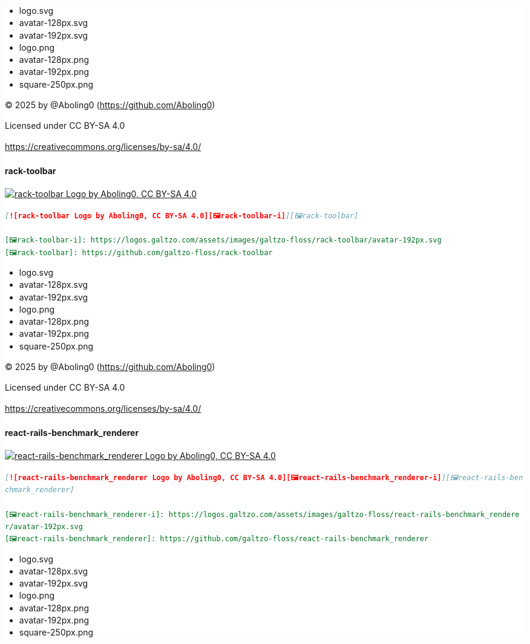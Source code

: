 - logo.svg
- avatar-128px.svg
- avatar-192px.svg
- logo.png
- avatar-128px.png
- avatar-192px.png
- square-250px.png

© 2025 by @Aboling0 (https://github.com/Aboling0)

Licensed under CC BY-SA 4.0

https://creativecommons.org/licenses/by-sa/4.0/

#### rack-toolbar

[![rack-toolbar Logo by Aboling0, CC BY-SA 4.0][🖼️rack-toolbar-i]][🖼️rack-toolbar]

[🖼️rack-toolbar-i]: https://logos.galtzo.com/assets/images/galtzo-floss/rack-toolbar/avatar-192px.svg
[🖼️rack-toolbar]: https://github.com/galtzo-floss/rack-toolbar

```markdown
[![rack-toolbar Logo by Aboling0, CC BY-SA 4.0][🖼️rack-toolbar-i]][🖼️rack-toolbar]

[🖼️rack-toolbar-i]: https://logos.galtzo.com/assets/images/galtzo-floss/rack-toolbar/avatar-192px.svg
[🖼️rack-toolbar]: https://github.com/galtzo-floss/rack-toolbar
```

- logo.svg
- avatar-128px.svg
- avatar-192px.svg
- logo.png
- avatar-128px.png
- avatar-192px.png
- square-250px.png

© 2025 by @Aboling0 (https://github.com/Aboling0)

Licensed under CC BY-SA 4.0

https://creativecommons.org/licenses/by-sa/4.0/

#### react-rails-benchmark_renderer

[![react-rails-benchmark_renderer Logo by Aboling0, CC BY-SA 4.0][🖼️react-rails-benchmark_renderer-i]][🖼️react-rails-benchmark_renderer]

[🖼️react-rails-benchmark_renderer-i]: https://logos.galtzo.com/assets/images/galtzo-floss/react-rails-benchmark_renderer/avatar-192px.svg
[🖼️react-rails-benchmark_renderer]: https://github.com/galtzo-floss/react-rails-benchmark_renderer

```markdown
[![react-rails-benchmark_renderer Logo by Aboling0, CC BY-SA 4.0][🖼️react-rails-benchmark_renderer-i]][🖼️react-rails-benchmark_renderer]

[🖼️react-rails-benchmark_renderer-i]: https://logos.galtzo.com/assets/images/galtzo-floss/react-rails-benchmark_renderer/avatar-192px.svg
[🖼️react-rails-benchmark_renderer]: https://github.com/galtzo-floss/react-rails-benchmark_renderer
```

- logo.svg
- avatar-128px.svg
- avatar-192px.svg
- logo.png
- avatar-128px.png
- avatar-192px.png
- square-250px.png


[🖼️galtzo-i]: https://logos.galtzo.com/assets/images/galtzo-floss/avatar-192px.svg
[🖼️galtzo-discord]: https://discord.gg/3qme4XHNKN
[🖼️logos-i]: https://logos.galtzo.com/assets/images/galtzo-floss/logos/avatar-192px.svg
[🖼️logos]: https://github.com/galtzo-floss/logos
[🖼️galtzo-no-bg-i]: https://logos.galtzo.com/assets/images/galtzo-floss/avatar-192px-no-bg.svg
[🖼️galtzo-blank-i]: https://logos.galtzo.com/assets/images/galtzo-floss/avatar-192px-blank.svg
[🖼️logos]: https://logos.galtzo.com/
[🖼️galtzo-i]: https://logos.galtzo.com/assets/images/galtzo-floss/avatar-192px.svg
[🖼️galtzo-discord]: https://discord.gg/3qme4XHNKN
[🖼️logos-i]: https://logos.galtzo.com/assets/images/galtzo-floss/logos/avatar-192px.svg
[🖼️logos]: https://github.com/galtzo-floss/logos
[🖼️galtzo-no-bg-i]: https://logos.galtzo.com/assets/images/galtzo-floss/avatar-192px-no-bg.svg
[🖼️galtzo-blank-i]: https://logos.galtzo.com/assets/images/galtzo-floss/avatar-192px-blank.svg
[🖼️logos]: https://logos.galtzo.com/
[🖼️appraisal-rb-i]: https://logos.galtzo.com/assets/images/appraisal-rb/avatar-192px.svg
[🖼️appraisal-rb]: https://github.com/appraisal-rb/
[🖼️appraisal-rb-i]: https://logos.galtzo.com/assets/images/appraisal-rb/avatar-192px.svg
[🖼️appraisal-rb]: https://github.com/appraisal-rb/
[🖼️appraisal2-i]: https://logos.galtzo.com/assets/images/appraisal-rb/appraisal2/avatar-192px.svg
[🖼️appraisal2]: https://github.com/appraisal-rb/appraisal2
[🖼️appraisal2-i]: https://logos.galtzo.com/assets/images/appraisal-rb/appraisal2/avatar-192px.svg
[🖼️appraisal2]: https://github.com/appraisal-rb/appraisal2
[🖼️galtzo-i]: https://logos.galtzo.com/assets/images/galtzo-floss/avatar-192px.svg
[🖼️galtzo-discord]: https://discord.gg/3qme4XHNKN
[🖼️galtzo-no-bg-i]: https://logos.galtzo.com/assets/images/galtzo-floss/avatar-192px-no-bg.svg
[🖼️galtzo-blank-i]: https://logos.galtzo.com/assets/images/galtzo-floss/avatar-192px-blank.svg
[🖼️galtzo-floss]: https://github.com/galtzo-floss
[🖼️galtzo-i]: https://logos.galtzo.com/assets/images/galtzo-floss/avatar-192px.svg
[🖼️galtzo-discord]: https://discord.gg/3qme4XHNKN
[🖼️galtzo-no-bg-i]: https://logos.galtzo.com/assets/images/galtzo-floss/avatar-192px-no-bg.svg
[🖼️galtzo-blank-i]: https://logos.galtzo.com/assets/images/galtzo-floss/avatar-192px-blank.svg
[🖼️galtzo-floss]: https://github.com/galtzo-floss
[🖼️active_security-i]: https://logos.galtzo.com/assets/images/galtzo-floss/active_security/avatar-192px.svg
[🖼️active_security]: https://github.com/galtzo-floss/active_security
[🖼️active_security-i]: https://logos.galtzo.com/assets/images/galtzo-floss/active_security/avatar-192px.svg
[🖼️active_security]: https://github.com/galtzo-floss/active_security
[🖼️activerecord-tablefree-i]: https://logos.galtzo.com/assets/images/galtzo-floss/activerecord-tablefree/avatar-192px.svg
[🖼️activerecord-tablefree]: https://github.com/galtzo-floss/activerecord-tablefree
[🖼️activerecord-tablefree-i]: https://logos.galtzo.com/assets/images/galtzo-floss/activerecord-tablefree/avatar-192px.svg
[🖼️activerecord-tablefree]: https://github.com/galtzo-floss/activerecord-tablefree
[🖼️activerecord-transactionable-i]: https://logos.galtzo.com/assets/images/galtzo-floss/activerecord-transactionable/avatar-192px.svg
[🖼️activerecord-transactionable]: https://github.com/galtzo-floss/activerecord-transactionable
[🖼️activerecord-transactionable-i]: https://logos.galtzo.com/assets/images/galtzo-floss/activerecord-transactionable/avatar-192px.svg
[🖼️activerecord-transactionable]: https://github.com/galtzo-floss/activerecord-transactionable
[🖼️activesupport-broadcast_logger-i]: https://logos.galtzo.com/assets/images/galtzo-floss/activesupport-broadcast_logger/avatar-192px.svg
[🖼️activesupport-broadcast_logger]: https://github.com/galtzo-floss/activesupport-broadcast_logger
[🖼️activesupport-broadcast_logger-i]: https://logos.galtzo.com/assets/images/galtzo-floss/activesupport-broadcast_logger/avatar-192px.svg
[🖼️activesupport-broadcast_logger]: https://github.com/galtzo-floss/activesupport-broadcast_logger
[🖼️activesupport-logger-i]: https://logos.galtzo.com/assets/images/galtzo-floss/activesupport-logger/avatar-192px.svg
[🖼️activesupport-logger]: https://github.com/galtzo-floss/activesupport-logger
[🖼️activesupport-logger-i]: https://logos.galtzo.com/assets/images/galtzo-floss/activesupport-logger/avatar-192px.svg
[🖼️activesupport-logger]: https://github.com/galtzo-floss/activesupport-logger
[🖼️activesupport-tagged_logging-i]: https://logos.galtzo.com/assets/images/galtzo-floss/activesupport-tagged_logging/avatar-192px.svg
[🖼️activesupport-tagged_logging]: https://github.com/galtzo-floss/activesupport-tagged_logging
[🖼️activesupport-tagged_logging-i]: https://logos.galtzo.com/assets/images/galtzo-floss/activesupport-tagged_logging/avatar-192px.svg
[🖼️activesupport-tagged_logging]: https://github.com/galtzo-floss/activesupport-tagged_logging
[🖼️anonymous_active_record-i]: https://logos.galtzo.com/assets/images/galtzo-floss/anonymous_active_record/avatar-192px.svg
[🖼️anonymous_active_record]: https://github.com/galtzo-floss/anonymous_active_record
[🖼️anonymous_active_record-i]: https://logos.galtzo.com/assets/images/galtzo-floss/anonymous_active_record/avatar-192px.svg
[🖼️anonymous_active_record]: https://github.com/galtzo-floss/anonymous_active_record
[🖼️awesome_search-i]: https://logos.galtzo.com/assets/images/galtzo-floss/awesome_search/avatar-192px.svg
[🖼️awesome_search]: https://github.com/galtzo-floss/awesome_search
[🖼️awesome_search-i]: https://logos.galtzo.com/assets/images/galtzo-floss/awesome_search/avatar-192px.svg
[🖼️awesome_search]: https://github.com/galtzo-floss/awesome_search
[🖼️capistrano_mailer-i]: https://logos.galtzo.com/assets/images/galtzo-floss/capistrano_mailer/avatar-192px.svg
[🖼️capistrano_mailer]: https://github.com/galtzo-floss/capistrano_mailer
[🖼️capistrano_mailer-i]: https://logos.galtzo.com/assets/images/galtzo-floss/capistrano_mailer/avatar-192px.svg
[🖼️capistrano_mailer]: https://github.com/galtzo-floss/capistrano_mailer
[🖼️celluloid-io-pg-listener-i]: https://logos.galtzo.com/assets/images/galtzo-floss/celluloid-io-pg-listener/avatar-192px.svg
[🖼️celluloid-io-pg-listener]: https://github.com/galtzo-floss/celluloid-io-pg-listener
[🖼️celluloid-io-pg-listener-i]: https://logos.galtzo.com/assets/images/galtzo-floss/celluloid-io-pg-listener/avatar-192px.svg
[🖼️celluloid-io-pg-listener]: https://github.com/galtzo-floss/celluloid-io-pg-listener
[🖼️controller_validator-i]: https://logos.galtzo.com/assets/images/galtzo-floss/controller_validator/avatar-192px.svg
[🖼️controller_validator]: https://github.com/galtzo-floss/controller_validator
[🖼️controller_validator-i]: https://logos.galtzo.com/assets/images/galtzo-floss/controller_validator/avatar-192px.svg
[🖼️controller_validator]: https://github.com/galtzo-floss/controller_validator
[🖼️csv_pirate-i]: https://logos.galtzo.com/assets/images/galtzo-floss/csv_pirate/avatar-192px.svg
[🖼️csv_pirate]: https://github.com/galtzo-floss/csv_pirate
[🖼️csv_pirate-i]: https://logos.galtzo.com/assets/images/galtzo-floss/csv_pirate/avatar-192px.svg
[🖼️csv_pirate]: https://github.com/galtzo-floss/csv_pirate
[🖼️debug_logging-i]: https://logos.galtzo.com/assets/images/galtzo-floss/debug_logging/avatar-192px.svg
[🖼️debug_logging]: https://github.com/galtzo-floss/debug_logging
[🖼️debug_logging-i]: https://logos.galtzo.com/assets/images/galtzo-floss/debug_logging/avatar-192px.svg
[🖼️debug_logging]: https://github.com/galtzo-floss/debug_logging
[🖼️destination_errors-i]: https://logos.galtzo.com/assets/images/galtzo-floss/destination_errors/avatar-192px.svg
[🖼️destination_errors]: https://github.com/galtzo-floss/destination_errors
[🖼️destination_errors-i]: https://logos.galtzo.com/assets/images/galtzo-floss/destination_errors/avatar-192px.svg
[🖼️destination_errors]: https://github.com/galtzo-floss/destination_errors
[🖼️dry_views-i]: https://logos.galtzo.com/assets/images/galtzo-floss/dry_views/avatar-192px.svg
[🖼️dry_views]: https://github.com/galtzo-floss/dry_views
[🖼️dry_views-i]: https://logos.galtzo.com/assets/images/galtzo-floss/dry_views/avatar-192px.svg
[🖼️dry_views]: https://github.com/galtzo-floss/dry_views
[🖼️each_in_batches-i]: https://logos.galtzo.com/assets/images/galtzo-floss/each_in_batches/avatar-192px.svg
[🖼️each_in_batches]: https://github.com/galtzo-floss/each_in_batches
[🖼️each_in_batches-i]: https://logos.galtzo.com/assets/images/galtzo-floss/each_in_batches/avatar-192px.svg
[🖼️each_in_batches]: https://github.com/galtzo-floss/each_in_batches
[🖼️flag_shih_tzu-i]: https://logos.galtzo.com/assets/images/galtzo-floss/flag_shih_tzu/avatar-192px.svg
[🖼️flag_shih_tzu]: https://github.com/galtzo-floss/flag_shih_tzu
[🖼️flag_shih_tzu-i]: https://logos.galtzo.com/assets/images/galtzo-floss/flag_shih_tzu/avatar-192px.svg
[🖼️flag_shih_tzu]: https://github.com/galtzo-floss/flag_shih_tzu
[🖼️floss_funding-i]: https://logos.galtzo.com/assets/images/galtzo-floss/floss_funding/avatar-192px.svg
[🖼️floss_funding]: https://github.com/galtzo-floss/floss_funding
[🖼️floss_funding-i]: https://logos.galtzo.com/assets/images/galtzo-floss/floss_funding/avatar-192px.svg
[🖼️floss_funding]: https://github.com/galtzo-floss/floss_funding
[🖼️gem_bench-i]: https://logos.galtzo.com/assets/images/galtzo-floss/gem_bench/avatar-192px.svg
[🖼️gem_bench]: https://github.com/galtzo-floss/gem_bench
[🖼️gem_bench-i]: https://logos.galtzo.com/assets/images/galtzo-floss/gem_bench/avatar-192px.svg
[🖼️gem_bench]: https://github.com/galtzo-floss/gem_bench
[🖼️gitmoji-regex-i]: https://logos.galtzo.com/assets/images/galtzo-floss/gitmoji-regex/avatar-192px.svg
[🖼️gitmoji-regex]: https://github.com/galtzo-floss/gitmoji-regex
[🖼️gitmoji-regex-i]: https://logos.galtzo.com/assets/images/galtzo-floss/gitmoji-regex/avatar-192px.svg
[🖼️gitmoji-regex]: https://github.com/galtzo-floss/gitmoji-regex
[🖼️humorous_log_formatter-i]: https://logos.galtzo.com/assets/images/galtzo-floss/humorous_log_formatter/avatar-192px.svg
[🖼️humorous_log_formatter]: https://github.com/galtzo-floss/humorous_log_formatter
[🖼️humorous_log_formatter-i]: https://logos.galtzo.com/assets/images/galtzo-floss/humorous_log_formatter/avatar-192px.svg
[🖼️humorous_log_formatter]: https://github.com/galtzo-floss/humorous_log_formatter
[🖼️include_with_respect-i]: https://logos.galtzo.com/assets/images/galtzo-floss/include_with_respect/avatar-192px.svg
[🖼️include_with_respect]: https://github.com/galtzo-floss/include_with_respect
[🖼️include_with_respect-i]: https://logos.galtzo.com/assets/images/galtzo-floss/include_with_respect/avatar-192px.svg
[🖼️include_with_respect]: https://github.com/galtzo-floss/include_with_respect
[🖼️json_schemer-fuzz-i]: https://json_schemer-fuzz.galtzo.com/assets/images/galtzo-floss/json_schemer-fuzz/avatar-192px.svg
[🖼️json_schemer-fuzz]: https://github.com/galtzo-floss/json_schemer-fuzz
[🖼️json_schemer-fuzz-i]: https://json_schemer-fuzz.galtzo.com/assets/images/galtzo-floss/json_schemer-fuzz/avatar-192px.svg
[🖼️json_schemer-fuzz]: https://github.com/galtzo-floss/json_schemer-fuzz
[🖼️letter_group-i]: https://letter_group.galtzo.com/assets/images/galtzo-floss/letter_group/avatar-192px.svg
[🖼️letter_group]: https://github.com/galtzo-floss/letter_group
[🖼️letter_group-i]: https://letter_group.galtzo.com/assets/images/galtzo-floss/letter_group/avatar-192px.svg
[🖼️letter_group]: https://github.com/galtzo-floss/letter_group
[🖼️library_tree-i]: https://library_tree.galtzo.com/assets/images/galtzo-floss/library_tree/avatar-192px.svg
[🖼️library_tree]: https://github.com/galtzo-floss/library_tree
[🖼️library_tree-i]: https://library_tree.galtzo.com/assets/images/galtzo-floss/library_tree/avatar-192px.svg
[🖼️library_tree]: https://github.com/galtzo-floss/library_tree
[🖼️logos-i]: https://logos.galtzo.com/assets/images/galtzo-floss/logos/avatar-192px.svg
[🖼️logos]: https://github.com/galtzo-floss/logos
[🖼️logos-i]: https://logos.galtzo.com/assets/images/galtzo-floss/logos/avatar-192px.svg
[🖼️logos]: https://github.com/galtzo-floss/logos
[🖼️month-serializer-i]: https://logos.galtzo.com/assets/images/galtzo-floss/month-serializer/avatar-192px.svg
[🖼️month-serializer]: https://github.com/galtzo-floss/month-serializer
[🖼️month-serializer-i]: https://logos.galtzo.com/assets/images/galtzo-floss/month-serializer/avatar-192px.svg
[🖼️month-serializer]: https://github.com/galtzo-floss/month-serializer
[🖼️pretty_feed-i]: https://logos.galtzo.com/assets/images/galtzo-floss/pretty_feed/avatar-192px.svg
[🖼️pretty_feed]: https://github.com/galtzo-floss/pretty_feed
[🖼️pretty_feed-i]: https://logos.galtzo.com/assets/images/galtzo-floss/pretty_feed/avatar-192px.svg
[🖼️pretty_feed]: https://github.com/galtzo-floss/pretty_feed
[🖼️qfill-i]: https://logos.galtzo.com/assets/images/galtzo-floss/qfill/avatar-192px.svg
[🖼️qfill]: https://github.com/galtzo-floss/qfill
[🖼️qfill-i]: https://logos.galtzo.com/assets/images/galtzo-floss/qfill/avatar-192px.svg
[🖼️qfill]: https://github.com/galtzo-floss/qfill
[🖼️require_bench-i]: https://logos.galtzo.com/assets/images/galtzo-floss/require_bench/avatar-192px.svg
[🖼️require_bench]: https://github.com/galtzo-floss/require_bench
[🖼️require_bench-i]: https://logos.galtzo.com/assets/images/galtzo-floss/require_bench/avatar-192px.svg
[🖼️require_bench]: https://github.com/galtzo-floss/require_bench
[🖼️rspec-block_is_expected-i]: https://logos.galtzo.com/assets/images/galtzo-floss/rspec-block_is_expected/avatar-192px.svg
[🖼️rspec-block_is_expected]: https://github.com/galtzo-floss/rspec-block_is_expected
[🖼️rspec-block_is_expected-i]: https://logos.galtzo.com/assets/images/galtzo-floss/rspec-block_is_expected/avatar-192px.svg
[🖼️rspec-block_is_expected]: https://github.com/galtzo-floss/rspec-block_is_expected
[🖼️rspec-pending_for-i]: https://logos.galtzo.com/assets/images/galtzo-floss/rspec-pending_for/avatar-192px.svg
[🖼️rspec-pending_for]: https://github.com/galtzo-floss/rspec-pending_for
[🖼️rspec-pending_for-i]: https://logos.galtzo.com/assets/images/galtzo-floss/rspec-pending_for/avatar-192px.svg
[🖼️rspec-pending_for]: https://github.com/galtzo-floss/rspec-pending_for
[🖼️rspec-stubbed_env-i]: https://logos.galtzo.com/assets/images/galtzo-floss/rspec-stubbed_env/avatar-192px.svg
[🖼️rspec-stubbed_env]: https://github.com/galtzo-floss/rspec-stubbed_env
[🖼️rspec-stubbed_env-i]: https://logos.galtzo.com/assets/images/galtzo-floss/rspec-stubbed_env/avatar-192px.svg
[🖼️rspec-stubbed_env]: https://github.com/galtzo-floss/rspec-stubbed_env
[🖼️sanitize_email-i]: https://logos.galtzo.com/assets/images/galtzo-floss/sanitize_email/avatar-192px.svg
[🖼️sanitize_email]: https://github.com/galtzo-floss/sanitize_email
[🖼️sanitize_email-i]: https://logos.galtzo.com/assets/images/galtzo-floss/sanitize_email/avatar-192px.svg
[🖼️sanitize_email]: https://github.com/galtzo-floss/sanitize_email
[🖼️seed_migration-i]: https://logos.galtzo.com/assets/images/galtzo-floss/seed_migration/avatar-192px.svg
[🖼️seed_migration]: https://github.com/galtzo-floss/seed_migration
[🖼️seed_migration-i]: https://logos.galtzo.com/assets/images/galtzo-floss/seed_migration/avatar-192px.svg
[🖼️seed_migration]: https://github.com/galtzo-floss/seed_migration
[🖼️sequential_file-i]: https://logos.galtzo.com/assets/images/galtzo-floss/sequential_file/avatar-192px.svg
[🖼️sequential_file]: https://github.com/galtzo-floss/sequential_file
[🖼️sequential_file-i]: https://logos.galtzo.com/assets/images/galtzo-floss/sequential_file/avatar-192px.svg
[🖼️sequential_file]: https://github.com/galtzo-floss/sequential_file
[🖼️service_actor-promptable-i]: https://logos.galtzo.com/assets/images/galtzo-floss/service_actor-promptable/avatar-192px.svg
[🖼️service_actor-promptable]: https://github.com/galtzo-floss/service_actor-promptable
[🖼️service_actor-promptable-i]: https://logos.galtzo.com/assets/images/galtzo-floss/service_actor-promptable/avatar-192px.svg
[🖼️service_actor-promptable]: https://github.com/galtzo-floss/service_actor-promptable
[🖼️shields-badge-i]: https://logos.galtzo.com/assets/images/galtzo-floss/shields-badge/avatar-192px.svg
[🖼️shields-badge]: https://github.com/galtzo-floss/shields-badge
[🖼️shields-badge-i]: https://logos.galtzo.com/assets/images/galtzo-floss/shields-badge/avatar-192px.svg
[🖼️shields-badge]: https://github.com/galtzo-floss/shields-badge
[🖼️shiftable-i]: https://logos.galtzo.com/assets/images/galtzo-floss/shiftable/avatar-192px.svg
[🖼️shiftable]: https://github.com/galtzo-floss/shiftable
[🖼️shiftable-i]: https://logos.galtzo.com/assets/images/galtzo-floss/shiftable/avatar-192px.svg
[🖼️shiftable]: https://github.com/galtzo-floss/shiftable
[🖼️silent_stream-i]: https://logos.galtzo.com/assets/images/galtzo-floss/silent_stream/avatar-192px.svg
[🖼️silent_stream]: https://github.com/galtzo-floss/silent_stream
[🖼️silent_stream-i]: https://logos.galtzo.com/assets/images/galtzo-floss/silent_stream/avatar-192px.svg
[🖼️silent_stream]: https://github.com/galtzo-floss/silent_stream
[🖼️simple_column-scopes-i]: https://logos.galtzo.com/assets/images/galtzo-floss/simple_column-scopes/avatar-192px.svg
[🖼️simple_column-scopes]: https://github.com/galtzo-floss/simple_column-scopes
[🖼️simple_column-scopes-i]: https://logos.galtzo.com/assets/images/galtzo-floss/simple_column-scopes/avatar-192px.svg
[🖼️simple_column-scopes]: https://github.com/galtzo-floss/simple_column-scopes
[🖼️spyke-connection_lambda-i]: https://logos.galtzo.com/assets/images/galtzo-floss/spyke-connection_lambda/avatar-192px.svg
[🖼️spyke-connection_lambda]: https://github.com/galtzo-floss/spyke-connection_lambda
[🖼️spyke-connection_lambda-i]: https://logos.galtzo.com/assets/images/galtzo-floss/spyke-connection_lambda/avatar-192px.svg
[🖼️spyke-connection_lambda]: https://github.com/galtzo-floss/spyke-connection_lambda
[🖼️status_tag-i]: https://logos.galtzo.com/assets/images/galtzo-floss/status_tag/avatar-192px.svg
[🖼️status_tag]: https://github.com/galtzo-floss/status_tag
[🖼️status_tag-i]: https://logos.galtzo.com/assets/images/galtzo-floss/status_tag/avatar-192px.svg
[🖼️status_tag]: https://github.com/galtzo-floss/status_tag
[🖼️stone_checksums-i]: https://logos.galtzo.com/assets/images/galtzo-floss/stone_checksums/avatar-192px.svg
[🖼️stone_checksums]: https://github.com/galtzo-floss/stone_checksums
[🖼️stone_checksums-i]: https://logos.galtzo.com/assets/images/galtzo-floss/stone_checksums/avatar-192px.svg
[🖼️stone_checksums]: https://github.com/galtzo-floss/stone_checksums
[🖼️strict_states-i]: https://logos.galtzo.com/assets/images/galtzo-floss/strict_states/avatar-192px.svg
[🖼️strict_states]: https://github.com/galtzo-floss/strict_states
[🖼️strict_states-i]: https://logos.galtzo.com/assets/images/galtzo-floss/strict_states/avatar-192px.svg
[🖼️strict_states]: https://github.com/galtzo-floss/strict_states
[🖼️timecop-rspec-i]: https://logos.galtzo.com/assets/images/galtzo-floss/timecop-rspec/avatar-192px.svg
[🖼️timecop-rspec]: https://github.com/galtzo-floss/timecop-rspec
[🖼️timecop-rspec-i]: https://logos.galtzo.com/assets/images/galtzo-floss/timecop-rspec/avatar-192px.svg
[🖼️timecop-rspec]: https://github.com/galtzo-floss/timecop-rspec
[🖼️gitmoji-i]: https://logos.galtzo.com/assets/images/gitmoji/avatar-120px.png
[🖼️gitmoji]: https://github.com/carloscuesta/gitmoji
[🖼️gitmoji-i]: https://logos.galtzo.com/assets/images/gitmoji/avatar-120px.png
[🖼️gitmoji]: https://github.com/carloscuesta/gitmoji
[🖼️kettle-rb-i]: https://logos.galtzo.com/assets/images/kettle-rb/avatar-192px.svg
[🖼️kettle-rb]: https://github.com/kettle-rb/
[🖼️kettle-rb-i]: https://logos.galtzo.com/assets/images/kettle-rb/avatar-192px.svg
[🖼️kettle-rb]: https://github.com/kettle-rb/
[🖼️kettle-dev-i]: https://logos.galtzo.com/assets/images/kettle-rb/kettle-dev/avatar-192px.svg
[🖼️kettle-dev]: https://github.com/kettle-rb/kettle-dev
[🖼️kettle-dev-i]: https://logos.galtzo.com/assets/images/kettle-rb/kettle-dev/avatar-192px.svg
[🖼️kettle-dev]: https://github.com/kettle-rb/kettle-dev
[🖼️kettle-test-i]: https://logos.galtzo.com/assets/images/kettle-rb/kettle-test/avatar-192px.svg
[🖼️kettle-test]: https://github.com/kettle-rb/kettle-test
[🖼️kettle-test-i]: https://logos.galtzo.com/assets/images/kettle-rb/kettle-test/avatar-192px.svg
[🖼️kettle-test]: https://github.com/kettle-rb/kettle-test
[🖼️kettle-soup-cover-i]: https://logos.galtzo.com/assets/images/kettle-rb/kettle-soup-cover/avatar-192px.svg
[🖼️kettle-soup-cover]: https://github.com/kettle-rb/kettle-soup-cover
[🖼️kettle-soup-cover-i]: https://logos.galtzo.com/assets/images/kettle-rb/kettle-soup-cover/avatar-192px.svg
[🖼️kettle-soup-cover]: https://github.com/kettle-rb/kettle-soup-cover
[🖼️kettle-wash-i]: https://logos.galtzo.com/assets/images/kettle-rb/kettle-wash/avatar-192px.svg
[🖼️kettle-wash]: https://github.com/kettle-rb/kettle-wash
[🖼️kettle-wash-i]: https://logos.galtzo.com/assets/images/kettle-rb/kettle-wash/avatar-192px.svg
[🖼️kettle-wash]: https://github.com/kettle-rb/kettle-wash
[🖼️oauth-i]: https://logos.galtzo.com/assets/images/oauth/avatar-192px.svg
[🖼️oauth]: https://oauth.net/
[🖼️oauth-i]: https://logos.galtzo.com/assets/images/oauth/avatar-192px.svg
[🖼️oauth]: https://oauth.net/
[🖼️oauth2-i]: https://logos.galtzo.com/assets/images/oauth/oauth2/avatar-192px.svg
[🖼️oauth2]: https://oauth.net/
[🖼️oauth2-i]: https://logos.galtzo.com/assets/images/oauth/oauth2/avatar-192px.svg
[🖼️oauth2]: https://oauth.net/
[🖼️omniauth-i]: https://logos.galtzo.com/assets/images/omniauth/avatar-182px.png
[🖼️omniauth]: https://github.com/omniauth/
[🖼️omniauth-i]: https://logos.galtzo.com/assets/images/omniauth/avatar-182px.png
[🖼️omniauth]: https://github.com/omniauth
[🖼️regex-i]: https://logos.galtzo.com/assets/images/regex/avatar-120px.png
[🖼️regex]: https://rubular.com/
[🖼️regex-i]: https://logos.galtzo.com/assets/images/regex/avatar-120px.png
[🖼️regex]: https://rubular.com/
[🖼️rspec-i]: https://logos.galtzo.com/assets/images/rspec/avatar-192px.svg
[🖼️rspec]: https://github.com/rspec
[🖼️rspec-i]: https://logos.galtzo.com/assets/images/rspec/avatar-192px.svg
[🖼️rspec]: https://github.com/rspec
[🖼️rubocop-lts-org-i]: https://logos.galtzo.com/assets/images/rubocop-lts/avatar-192px.svg
[🖼️rubocop-lts-org]: https://github.com/rubocop-lts
[🖼️rubocop-lts-org-i]: https://logos.galtzo.com/assets/images/rubocop-lts/avatar-192px.svg
[🖼️rubocop-lts-org]: https://github.com/rubocop-lts
[🖼️rubocop-lts-i]: https://logos.galtzo.com/assets/images/rubocop-lts/rubocop-lts/avatar-192px.svg
[🖼️rubocop-lts]: https://github.com/rubocop-lts/rubocop-lts
[🖼️rubocop-lts-i]: https://logos.galtzo.com/assets/images/rubocop-lts/rubocop-lts/avatar-192px.svg
[🖼️rubocop-lts]: https://github.com/rubocop-lts/rubocop-lts
[🖼️ruby-lang-i]: https://logos.galtzo.com/assets/images/ruby-lang/avatar-192px.svg
[🖼️ruby-lang]: https://www.ruby-lang.org/
[🖼️ruby-lang-i]: https://logos.galtzo.com/assets/images/ruby-lang/avatar-192px.svg
[🖼️ruby-lang]: https://www.ruby-lang.org/
[🖼️ruby-openid-i]: https://logos.galtzo.com/assets/images/ruby-openid/avatar-192px.svg
[🖼️ruby-openid-blank-i]: https://logos.galtzo.com/assets/images/ruby-openid/avatar-192px-blank.svg
[🖼️ruby-openid]: https://github.com/ruby-openid/
[🖼️ruby-openid-i]: https://logos.galtzo.com/assets/images/ruby-openid/avatar-192px.svg
[🖼️ruby-openid-blank-i]: https://logos.galtzo.com/assets/images/ruby-openid/avatar-192px-blank.svg
[🖼️ruby-openid]: https://github.com/ruby-openid
[⛳liberapay-img]: https://img.shields.io/liberapay/goal/pboling.svg?logo=liberapay
[⛳liberapay]: https://liberapay.com/pboling/donate
[🖇sponsor-img]: https://img.shields.io/badge/Sponsor_Me!-pboling.svg?style=social&logo=github
[🖇sponsor]: https://github.com/sponsors/pboling
[🖇polar-img]: https://img.shields.io/badge/polar-donate-yellow.svg
[🖇polar]: https://polar.sh/pboling
[🖇kofi-img]: https://img.shields.io/badge/a_more_different_coffee-✓-yellow.svg
[🖇kofi]: https://ko-fi.com/O5O86SNP4
[🖇patreon-img]: https://img.shields.io/badge/patreon-donate-yellow.svg
[🖇patreon]: https://patreon.com/galtzo
[🖇buyme-small-img]: https://img.shields.io/badge/buy_me_a_coffee-✓-yellow.svg?style=flat
[🖇buyme-img]: https://img.buymeacoffee.com/button-api/?text=Buy%20me%20a%20latte&emoji=&slug=pboling&button_colour=FFDD00&font_colour=000000&font_family=Cookie&outline_colour=000000&coffee_colour=ffffff
[🖇buyme]: https://www.buymeacoffee.com/pboling
[✉️discord-invite]: https://discord.gg/3qme4XHNKN
[✉️discord-invite-img]: https://img.shields.io/discord/1373797679469170758?style=for-the-badge
[🚂bdfl-blog]: http://www.railsbling.com/tags/logos
[🚂bdfl-blog-img]: https://img.shields.io/badge/blog-railsbling-0093D0.svg?style=for-the-badge&logo=rubyonrails&logoColor=orange
[🚂bdfl-contact]: http://www.railsbling.com/contact
[🚂bdfl-contact-img]: https://img.shields.io/badge/Contact-Maintainer-0093D0.svg?style=flat&logo=rubyonrails&logoColor=red
[💖🖇linkedin]: http://www.linkedin.com/in/peterboling
[💖🖇linkedin-img]: https://img.shields.io/badge/PeterBoling-LinkedIn-0B66C2?style=flat&logo=newjapanprowrestling
[💖✌️wellfound]: https://angel.co/u/peter-boling
[💖✌️wellfound-img]: https://img.shields.io/badge/peter--boling-orange?style=flat&logo=wellfound
[💖💲crunchbase]: https://www.crunchbase.com/person/peter-boling
[💖💲crunchbase-img]: https://img.shields.io/badge/peter--boling-purple?style=flat&logo=crunchbase
[💖🐘ruby-mast]: https://ruby.social/@galtzo
[💖🐘ruby-mast-img]: https://img.shields.io/mastodon/follow/109447111526622197?domain=https%3A%2F%2Fruby.social&style=flat&logo=mastodon&label=Ruby%20%40galtzo
[💖🦋bluesky]: https://bsky.app/profile/galtzo.com
[💖🦋bluesky-img]: https://img.shields.io/badge/@galtzo.com-0285FF?style=flat&logo=bluesky&logoColor=white
[💖🌳linktree]: https://linktr.ee/galtzo
[💖🌳linktree-img]: https://img.shields.io/badge/galtzo-purple?style=flat&logo=linktree
[💖💁🏼‍♂️devto]: https://dev.to/galtzo
[💖💁🏼‍♂️devto-img]: https://img.shields.io/badge/dev.to-0A0A0A?style=flat&logo=devdotto&logoColor=white
[💖💁🏼‍♂️aboutme]: https://about.me/peter.boling
[💖💁🏼‍♂️aboutme-img]: https://img.shields.io/badge/about.me-0A0A0A?style=flat&logo=aboutme&logoColor=white
[💖🧊berg]: https://codeberg.org/pboling
[💖🐙hub]: https://github.org/pboling
[💖🛖hut]: https://sr.ht/~galtzo/
[💖🧪lab]: https://gitlab.com/pboling
[👨🏼‍🏫expsup-upwork]: https://www.upwork.com/freelancers/~014942e9b056abdf86?mp_source=share
[👨🏼‍🏫expsup-upwork-img]: https://img.shields.io/badge/UpWork-13544E?style=for-the-badge&logo=Upwork&logoColor=white
[👨🏼‍🏫expsup-codementor]: https://www.codementor.io/peterboling?utm_source=github&utm_medium=button&utm_term=peterboling&utm_campaign=github
[👨🏼‍🏫expsup-codementor-img]: https://img.shields.io/badge/CodeMentor-Get_Help-1abc9c?style=for-the-badge&logo=CodeMentor&logoColor=white
[💁🏼‍♂️peterboling]: http://www.peterboling.com
[🚂railsbling]: http://www.railsbling.com
[📜docs-head-rd-img]: https://img.shields.io/badge/YARD_on_Galtzo.com-HEAD-943CD2?style=for-the-badge&logo=readthedocs&logoColor=white
[🚎13-🔒️-wf]: https://github.com/galtzo-floss/logos/actions/workflows/deps_locked.yml
[🚎13-🔒️-wfi]: https://github.com/galtzo-floss/logos/actions/workflows/deps_locked.yml/badge.svg
[🤝gh-issues]: https://github.com/galtzo-floss/logos/issues
[🤝gh-pulls]: https://github.com/galtzo-floss/logos/pulls
[🤝contributing]: CONTRIBUTING.md
[🖐contrib-rocks]: https://contrib.rocks
[🖐contributors]: https://github.com/galtzo-floss/logos/graphs/contributors
[🖐contributors-img]: https://contrib.rocks/image?repo=galtzo-floss/logos
[🚎contributors-gl]: https://gitlab.com/galtzo-floss/logos/-/graphs/main
[🪇conduct]: CODE_OF_CONDUCT.md
[🪇conduct-img]: https://img.shields.io/badge/Contributor_Covenant-2.1-259D6C.svg
[📄copyright-notice-explainer]: https://opensource.stackexchange.com/questions/5778/why-do-licenses-such-as-the-mit-license-specify-a-single-year
[📄license]: LICENSE.txt
[📄license-ref]: https://opensource.org/licenses/MIT
[📄license-img]: https://img.shields.io/badge/License-MIT-259D6C.svg
[📄ilo-declaration]: https://www.ilo.org/declaration/lang--en/index.htm
[📄ilo-declaration-img]: https://img.shields.io/badge/ILO_Fundamental_Principles-✓-259D6C.svg?style=flat
[🚎yard-head]: https://logos.galtzo.com